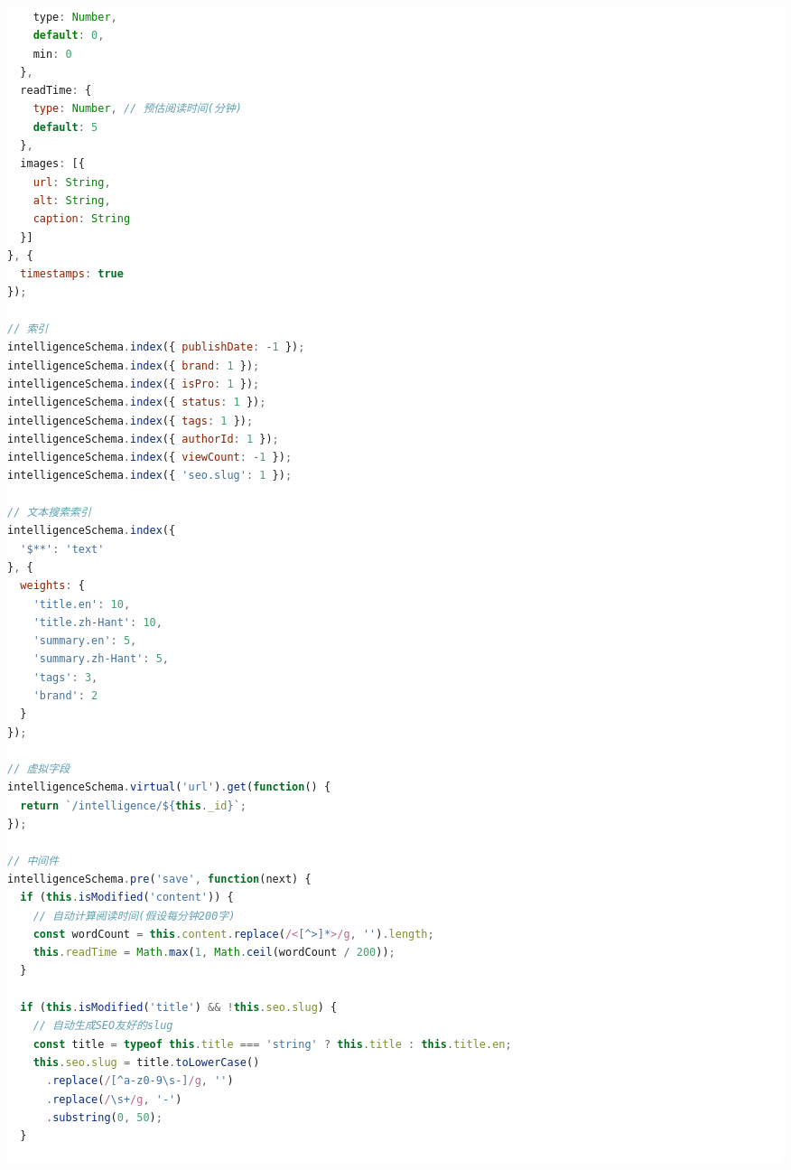 ```javascript
    type: Number,
    default: 0,
    min: 0
  },
  readTime: {
    type: Number, // 预估阅读时间(分钟)
    default: 5
  },
  images: [{
    url: String,
    alt: String,
    caption: String
  }]
}, {
  timestamps: true
});

// 索引
intelligenceSchema.index({ publishDate: -1 });
intelligenceSchema.index({ brand: 1 });
intelligenceSchema.index({ isPro: 1 });
intelligenceSchema.index({ status: 1 });
intelligenceSchema.index({ tags: 1 });
intelligenceSchema.index({ authorId: 1 });
intelligenceSchema.index({ viewCount: -1 });
intelligenceSchema.index({ 'seo.slug': 1 });

// 文本搜索索引
intelligenceSchema.index({
  '$**': 'text'
}, {
  weights: {
    'title.en': 10,
    'title.zh-Hant': 10,
    'summary.en': 5,
    'summary.zh-Hant': 5,
    'tags': 3,
    'brand': 2
  }
});

// 虚拟字段
intelligenceSchema.virtual('url').get(function() {
  return `/intelligence/${this._id}`;
});

// 中间件
intelligenceSchema.pre('save', function(next) {
  if (this.isModified('content')) {
    // 自动计算阅读时间(假设每分钟200字)
    const wordCount = this.content.replace(/<[^>]*>/g, '').length;
    this.readTime = Math.max(1, Math.ceil(wordCount / 200));
  }
  
  if (this.isModified('title') && !this.seo.slug) {
    // 自动生成SEO友好的slug
    const title = typeof this.title === 'string' ? this.title : this.title.en;
    this.seo.slug = title.toLowerCase()
      .replace(/[^a-z0-9\s-]/g, '')
      .replace(/\s+/g, '-')
      .substring(0, 50);
  }
  
```